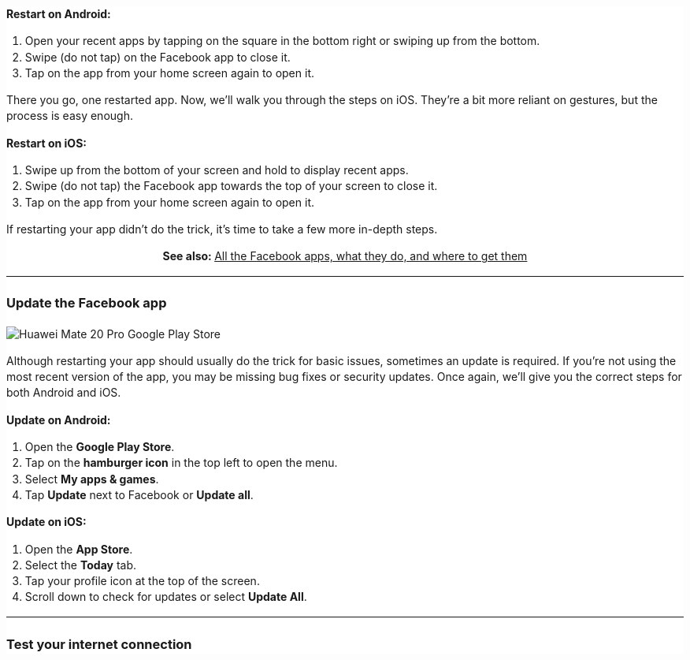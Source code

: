 <p><strong>Restart on Android:</strong></p>
<ol>
<li>Open your recent apps by tapping on the square in the bottom right or swiping up from the bottom.</li>
<li>Swipe (do not tap) on the Facebook app to close it.</li>
<li>Tap on the app from your home screen again to open it.</li>
</ol>
<p>There you go, one restarted app. Now, we&#8217;ll walk you through the steps on iOS. They&#8217;re a bit more reliant on gestures, but the process is easy enough.</p>
<p><strong>Restart on iOS:</strong></p>
<ol>
<li>Swipe up from the bottom of your screen and hold to display recent apps.</li>
<li>Swipe (do not tap) the Facebook app towards the top of your screen to close it.</li>
<li>Tap on the app from your home screen again to open it.</li>
</ol>
<p>If restarting your app didn&#8217;t do the trick, it&#8217;s time to take a few more in-depth steps.</p>
<p style="text-align: center;"><strong>See also: </strong><a href="https://www.androidauthority.com/facebook-apps-999160/">All the Facebook apps, what they do, and where to get them</a></p>
<hr>
<h3>Update the Facebook app</h3>
<p><img class="aligncenter size-large wp-image-1031210 noname aa-img" title="Huawei Mate 20 Pro Google Play Store" src="https://cdn57.androidauthority.net/wp-content/uploads/2019/09/Huawei-Mate-20-Pro-Google-Play-Store-1200x675.jpg" alt="Huawei Mate 20 Pro Google Play Store" width="1200" height="675" data-attachment-id="1031210" srcset="https://cdn57.androidauthority.net/wp-content/uploads/2019/09/Huawei-Mate-20-Pro-Google-Play-Store-1200x675.jpg 1200w, https://cdn57.androidauthority.net/wp-content/uploads/2019/09/Huawei-Mate-20-Pro-Google-Play-Store-300x170.jpg 300w, https://cdn57.androidauthority.net/wp-content/uploads/2019/09/Huawei-Mate-20-Pro-Google-Play-Store-768x432.jpg 768w, https://cdn57.androidauthority.net/wp-content/uploads/2019/09/Huawei-Mate-20-Pro-Google-Play-Store-16x9.jpg 16w, https://cdn57.androidauthority.net/wp-content/uploads/2019/09/Huawei-Mate-20-Pro-Google-Play-Store-32x18.jpg 32w, https://cdn57.androidauthority.net/wp-content/uploads/2019/09/Huawei-Mate-20-Pro-Google-Play-Store-28x16.jpg 28w, https://cdn57.androidauthority.net/wp-content/uploads/2019/09/Huawei-Mate-20-Pro-Google-Play-Store-56x32.jpg 56w, https://cdn57.androidauthority.net/wp-content/uploads/2019/09/Huawei-Mate-20-Pro-Google-Play-Store-64x36.jpg 64w, https://cdn57.androidauthority.net/wp-content/uploads/2019/09/Huawei-Mate-20-Pro-Google-Play-Store-712x400.jpg 712w, https://cdn57.androidauthority.net/wp-content/uploads/2019/09/Huawei-Mate-20-Pro-Google-Play-Store-1000x563.jpg 1000w, https://cdn57.androidauthority.net/wp-content/uploads/2019/09/Huawei-Mate-20-Pro-Google-Play-Store-792x446.jpg 792w, https://cdn57.androidauthority.net/wp-content/uploads/2019/09/Huawei-Mate-20-Pro-Google-Play-Store-1280x720.jpg 1280w, https://cdn57.androidauthority.net/wp-content/uploads/2019/09/Huawei-Mate-20-Pro-Google-Play-Store-840x472.jpg 840w, https://cdn57.androidauthority.net/wp-content/uploads/2019/09/Huawei-Mate-20-Pro-Google-Play-Store-1340x754.jpg 1340w, https://cdn57.androidauthority.net/wp-content/uploads/2019/09/Huawei-Mate-20-Pro-Google-Play-Store-770x433.jpg 770w, https://cdn57.androidauthority.net/wp-content/uploads/2019/09/Huawei-Mate-20-Pro-Google-Play-Store-356x200.jpg 356w, https://cdn57.androidauthority.net/wp-content/uploads/2019/09/Huawei-Mate-20-Pro-Google-Play-Store-675x380.jpg 675w, https://cdn57.androidauthority.net/wp-content/uploads/2019/09/Huawei-Mate-20-Pro-Google-Play-Store.jpg 1920w" sizes="(max-width: 1200px) 100vw, 1200px" /></p>
<div class="aa-img-source-credit"></div>
<p>Although restarting your app should usually do the trick for basic issues, sometimes an update is required. If you&#8217;re not using the most recent version of the app, you may be missing bug fixes or security updates. Once again, we&#8217;ll give you the correct steps for both Android and iOS.</p>
<p><strong>Update on Android:</strong></p>
<ol>
<li>Open the <strong>Google Play Store</strong>.</li>
<li>Tap on the <strong>hamburger icon</strong> in the top left to open the menu.</li>
<li>Select <strong>My apps &amp; games</strong>.</li>
<li>Tap <strong>Update</strong> next to Facebook or <strong>Update all</strong>.</li>
</ol>
<p><strong>Update on iOS:</strong></p>
<ol>
<li>Open the <strong>App Store</strong>.</li>
<li>Select the <strong>Today</strong> tab.</li>
<li>Tap your profile icon at the top of the screen.</li>
<li>Scroll down to check for updates or select <strong>Update All</strong>.</li>
</ol>
<hr>
<h3>Test your internet connection</h3>
